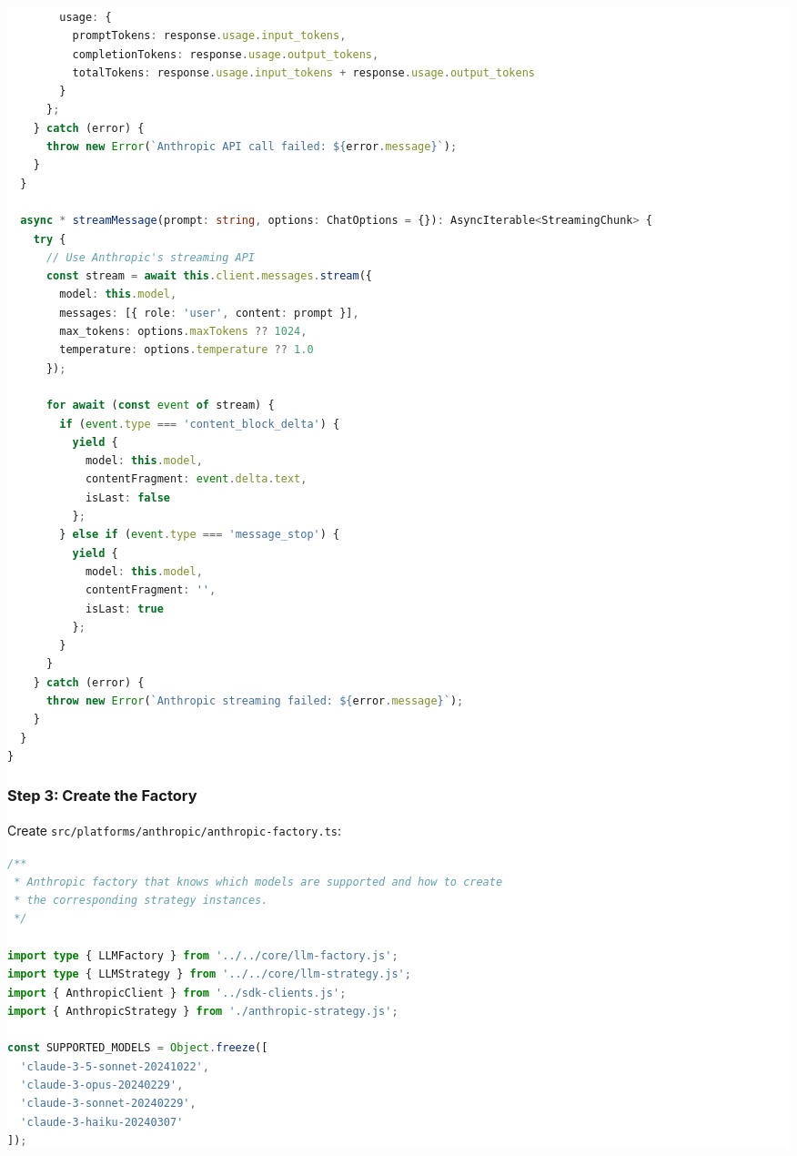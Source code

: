 ```typescript
        usage: {
          promptTokens: response.usage.input_tokens,
          completionTokens: response.usage.output_tokens,
          totalTokens: response.usage.input_tokens + response.usage.output_tokens
        }
      };
    } catch (error) {
      throw new Error(`Anthropic API call failed: ${error.message}`);
    }
  }

  async * streamMessage(prompt: string, options: ChatOptions = {}): AsyncIterable<StreamingChunk> {
    try {
      // Use Anthropic's streaming API
      const stream = await this.client.messages.stream({
        model: this.model,
        messages: [{ role: 'user', content: prompt }],
        max_tokens: options.maxTokens ?? 1024,
        temperature: options.temperature ?? 1.0
      });

      for await (const event of stream) {
        if (event.type === 'content_block_delta') {
          yield {
            model: this.model,
            contentFragment: event.delta.text,
            isLast: false
          };
        } else if (event.type === 'message_stop') {
          yield {
            model: this.model,
            contentFragment: '',
            isLast: true
          };
        }
      }
    } catch (error) {
      throw new Error(`Anthropic streaming failed: ${error.message}`);
    }
  }
}
```

### Step 3: Create the Factory

Create `src/platforms/anthropic/anthropic-factory.ts`:

```typescript
/**
 * Anthropic factory that knows which models are supported and how to create
 * the corresponding strategy instances.
 */

import type { LLMFactory } from '../../core/llm-factory.js';
import type { LLMStrategy } from '../../core/llm-strategy.js';
import { AnthropicClient } from '../sdk-clients.js';
import { AnthropicStrategy } from './anthropic-strategy.js';

const SUPPORTED_MODELS = Object.freeze([
  'claude-3-5-sonnet-20241022',
  'claude-3-opus-20240229',
  'claude-3-sonnet-20240229',
  'claude-3-haiku-20240307'
]);
```